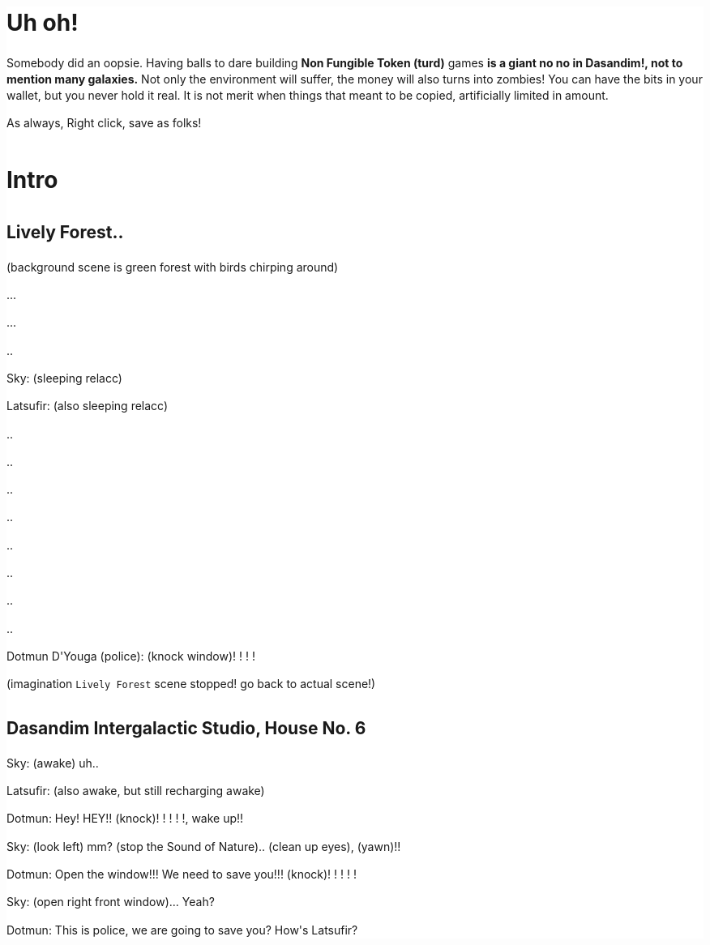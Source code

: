 # Uh oh!
Somebody did an oopsie. Having balls to dare building **Non Fungible Token (turd)** games **is a giant no no in Dasandim!, not to mention many galaxies.** Not only the environment will suffer, the money will also turns into zombies! You can have the bits in your wallet, but you never hold it real. It is not merit when things that meant to be copied, artificially limited in amount.

As always, Right click, save as folks!

# Intro
## Lively Forest..
(background scene is green forest with birds chirping around)

...

...

..

Sky: (sleeping relacc)

Latsufir: (also sleeping relacc)

..

..

..

..

..

..

..

..

Dotmun D'Youga (police): (knock window)! ! ! !

(imagination `Lively Forest` scene stopped! go back to actual scene!)

## Dasandim Intergalactic Studio, House No. 6
Sky: (awake) uh..

Latsufir: (also awake, but still recharging awake)

Dotmun: Hey! HEY!! (knock)! ! ! ! !, wake up!!

Sky: (look left) mm? (stop the Sound of Nature).. (clean up eyes), (yawn)!!

Dotmun: Open the window!!! We need to save you!!! (knock)! ! ! ! !

Sky: (open right front window)... Yeah?

Dotmun: This is police, we are going to save you? How's Latsufir?
